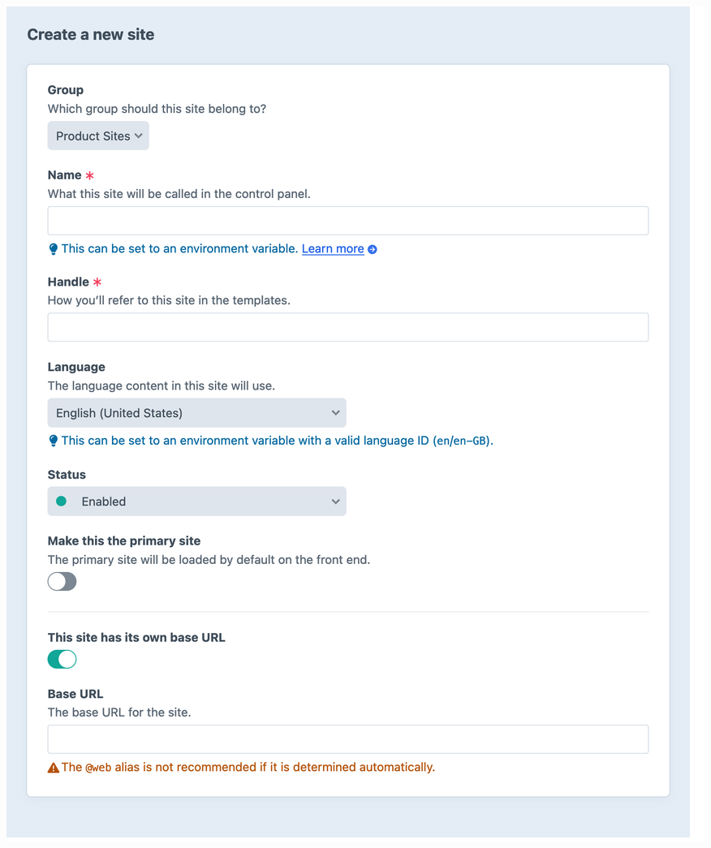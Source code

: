   <img src="../images/site-new.png" alt="Creating a new site in the Craft control panel">
</BrowserShot>

